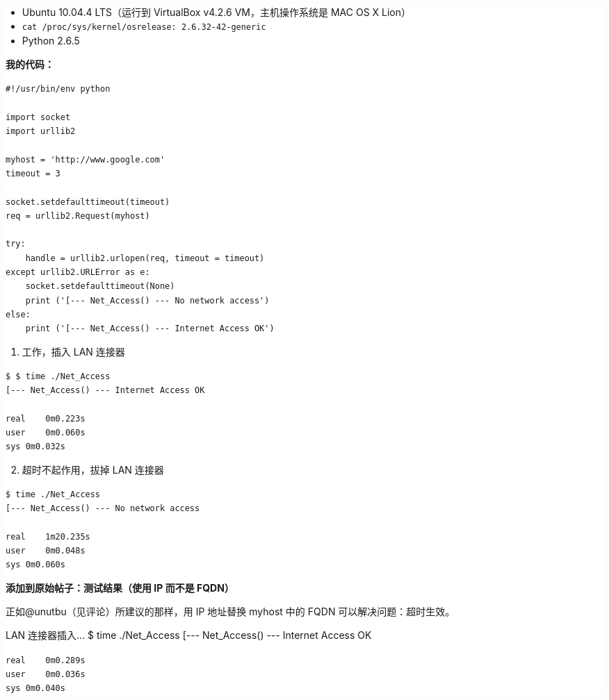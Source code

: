 *   Ubuntu 10.04.4 LTS（运行到 VirtualBox v4.2.6 VM，主机操作系统是 MAC OS X Lion）
*   `cat /proc/sys/kernel/osrelease: 2.6.32-42-generic`
*   Python 2.6.5

**我的代码：**

```
#!/usr/bin/env python

import socket
import urllib2

myhost = 'http://www.google.com'
timeout = 3

socket.setdefaulttimeout(timeout)
req = urllib2.Request(myhost)

try:
    handle = urllib2.urlopen(req, timeout = timeout)
except urllib2.URLError as e:
    socket.setdefaulttimeout(None)
    print ('[--- Net_Access() --- No network access')
else:
    print ('[--- Net_Access() --- Internet Access OK') 
```

1) 工作，插入 LAN 连接器

```
$ $ time ./Net_Access 
[--- Net_Access() --- Internet Access OK

real    0m0.223s
user    0m0.060s
sys 0m0.032s 
```

2) 超时不起作用，拔掉 LAN 连接器

```
$ time ./Net_Access 
[--- Net_Access() --- No network access

real    1m20.235s
user    0m0.048s
sys 0m0.060s 
```

**添加到原始帖子：测试结果（使用 IP 而不是 FQDN）**

正如@unutbu（见评论）所建议的那样，用 IP 地址替换 myhost 中的 FQDN 可以解决问题：超时生效。

LAN 连接器插入...
$ time ./Net_Access [--- Net_Access() --- Internet Access OK

```
real    0m0.289s
user    0m0.036s
sys 0m0.040s 
```
